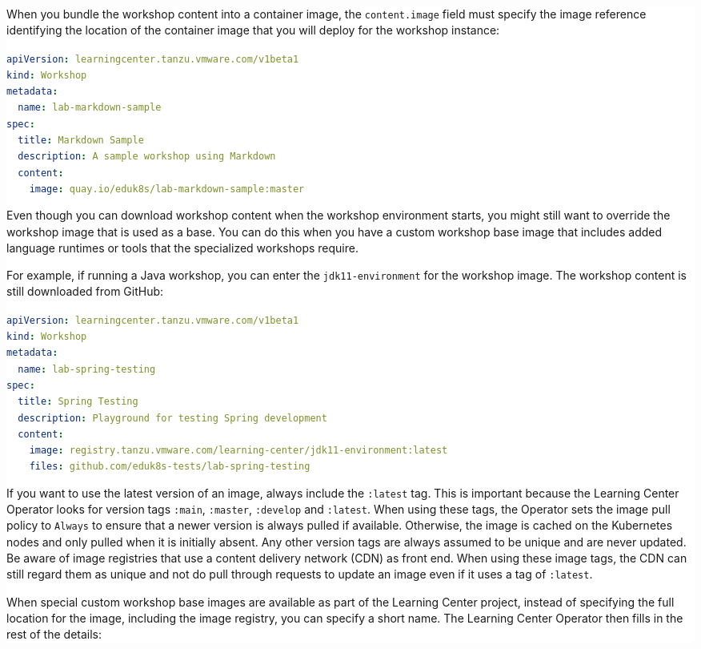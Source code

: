 When you bundle the workshop content into a container image, the `content.image` field must specify
the image reference identifying the location of the container image that you will deploy for the workshop
instance:

```yaml
apiVersion: learningcenter.tanzu.vmware.com/v1beta1
kind: Workshop
metadata:
  name: lab-markdown-sample
spec:
  title: Markdown Sample
  description: A sample workshop using Markdown
  content:
    image: quay.io/eduk8s/lab-markdown-sample:master
```

Even though you can download workshop content when the workshop environment starts,
you might still want to override the workshop image that is used as a base. You can do this when you have a
custom workshop base image that includes added language runtimes or tools that the specialized workshops require.

For example, if running a Java workshop, you can enter the `jdk11-environment` for the workshop image.
The workshop content is still downloaded from GitHub:

```yaml
apiVersion: learningcenter.tanzu.vmware.com/v1beta1
kind: Workshop
metadata:
  name: lab-spring-testing
spec:
  title: Spring Testing
  description: Playground for testing Spring development
  content:
    image: registry.tanzu.vmware.com/learning-center/jdk11-environment:latest
    files: github.com/eduk8s-tests/lab-spring-testing
```

If you want to use the latest version of an image, always include the `:latest` tag.
This is important because the Learning Center Operator looks for version tags `:main`, `:master`,
`:develop` and `:latest`. When using these tags, the Operator sets the image pull policy to `Always` to ensure
that a newer version is always pulled if available.
Otherwise, the image is cached on the Kubernetes nodes and only pulled when it is initially absent. Any other version tags are always assumed to be unique and are never updated.
Be aware of image registries that use a content delivery network (CDN) as front end. When using these image tags, the CDN can
still regard them as unique and not do pull through requests to update an image even if it uses
a tag of `:latest`.

When special custom workshop base images are available as part of the Learning Center project,
instead of specifying the full location for the image, including the image registry, you can specify
a short name. The Learning Center Operator then fills in the rest of the details:
